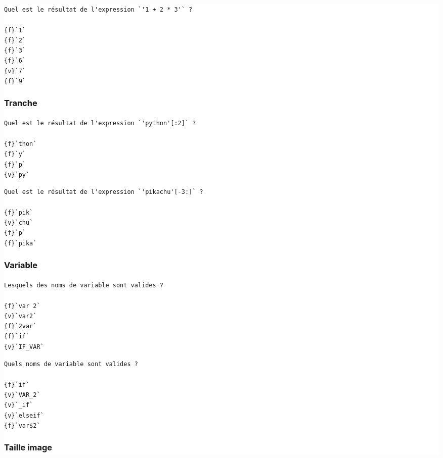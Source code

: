 ```{question} Expression
Quel est le résultat de l'expression `'1 + 2 * 3'` ?

{f}`1`
{f}`2`
{f}`3`
{f}`6`
{v}`7`
{f}`9`
```

### Tranche

```{question} Tranche
Quel est le résultat de l'expression `'python'[:2]` ?

{f}`thon`
{f}`y`
{f}`p`
{v}`py`
```

```{question} Tranche
Quel est le résultat de l'expression `'pikachu'[-3:]` ?

{f}`pik`
{v}`chu`
{f}`p`
{f}`pika`
```

### Variable

```{question} Variable
Lesquels des noms de variable sont valides ?

{f}`var 2`  
{v}`var2`  
{f}`2var`  
{f}`if`  
{v}`IF_VAR`
```

```{question} Variable
Quels noms de variable sont valides ?

{f}`if`  
{v}`VAR_2`  
{v}`_if`  
{v}`elseif`  
{f}`var$2`
```

### Taille image
